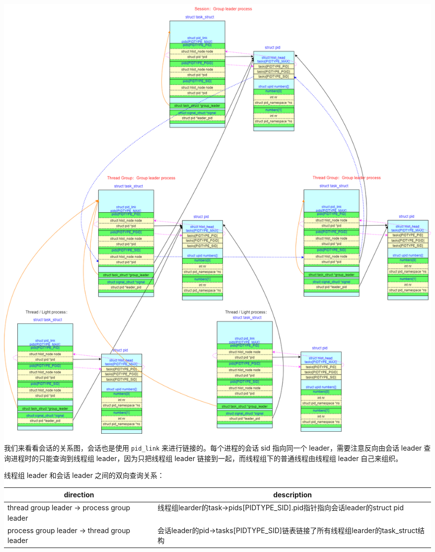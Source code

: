 ![image](/wp-content/uploads/2021/02/namespace/sid.png)

我们来看看会话的关系图，会话也是使用 `pid_link` 来进行链接的。每个进程的会话 sid 指向同一个 leader，需要注意反向由会话 leader 查询进程时的只能查询到线程组 leader，因为只把线程组 leader 链接到一起，而线程组下的普通线程由线程组 leader 自己来组织。

线程组 leader 和会话 leader 之间的双向查询关系：

|direction                                 | description                                                            |
|------------------------------------------|------------------------------------------------------------------------|
|thread group leader → process group leader|线程组learder的task->pids[PIDTYPE_SID].pid指针指向会话leader的struct pid|
|process group leader → thread group leader|会话leader的pid->tasks[PIDTYPE_SID]链表链接了所有线程组learder的task_struct结构|


[1]: http://tinylab.org